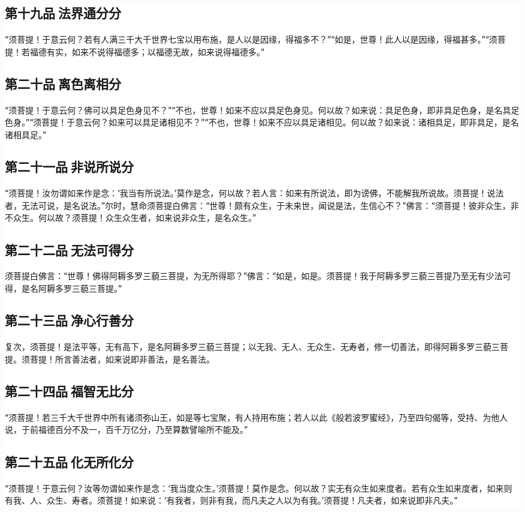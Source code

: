 
<JingangjingAudio :url="'https://alipub.binfenyingyu.com/19.2073867ec8c9bc3c17c72021'"> </JingangjingAudio>

## 第十九品 法界通分分

“须菩提！于意云何？若有人满三千大千世界七宝以用布施，是人以是因缘，得福多不？”“如是，世尊！此人以是因缘，得福甚多。”“须菩提！若福德有实，如来不说得福德多；以福德无故，如来说得福德多。”

<JingangjingAudio :url="'https://alipub.binfenyingyu.com/20.2073867ec8c9bc3c17c72021'"> </JingangjingAudio>

## 第二十品 离色离相分

“须菩提！于意云何？佛可以具足色身见不？”“不也，世尊！如来不应以具足色身见。何以故？如来说：具足色身，即非具足色身，是名具足色身。”“须菩提！于意云何？如来可以具足诸相见不？”“不也，世尊！如来不应以具足诸相见。何以故？如来说：诸相具足，即非具足，是名诸相具足。”

<JingangjingAudio :url="'https://alipub.binfenyingyu.com/21.2073867ec8c9bc3c17c72021'"> </JingangjingAudio>

## 第二十一品 非说所说分

“须菩提！汝勿谓如来作是念：‘我当有所说法。’莫作是念，何以故？若人言：如来有所说法，即为谤佛，不能解我所说故。须菩提！说法者，无法可说，是名说法。”尔时，慧命须菩提白佛言：“世尊！颇有众生，于未来世，闻说是法，生信心不？”佛言：“须菩提！彼非众生，非不众生。何以故？须菩提！众生众生者，如来说非众生，是名众生。”

<JingangjingAudio :url="'https://alipub.binfenyingyu.com/22.2073867ec8c9bc3c17c72021'"> </JingangjingAudio>

## 第二十二品 无法可得分

须菩提白佛言：“世尊！佛得阿耨多罗三藐三菩提，为无所得耶？”佛言：“如是，如是。须菩提！我于阿耨多罗三藐三菩提乃至无有少法可得，是名阿耨多罗三藐三菩提。”

<JingangjingAudio :url="'https://alipub.binfenyingyu.com/23.2073867ec8c9bc3c17c72021'"> </JingangjingAudio>

## 第二十三品 净心行善分

复次，须菩提！是法平等，无有高下，是名阿耨多罗三藐三菩提；以无我、无人、无众生、无寿者，修一切善法，即得阿耨多罗三藐三菩提。须菩提！所言善法者，如来说即非善法，是名善法。

<JingangjingAudio :url="'https://alipub.binfenyingyu.com/24.2073867ec8c9bc3c17c72021'"> </JingangjingAudio>

## 第二十四品 福智无比分

“须菩提！若三千大千世界中所有诸须弥山王，如是等七宝聚，有人持用布施；若人以此《般若波罗蜜经》，乃至四句偈等，受持、为他人说，于前福德百分不及一，百千万亿分，乃至算数譬喻所不能及。”

<JingangjingAudio :url="'https://alipub.binfenyingyu.com/25.2073867ec8c9bc3c17c72021'"> </JingangjingAudio>

## 第二十五品 化无所化分

“须菩提！于意云何？汝等勿谓如来作是念：‘我当度众生。’须菩提！莫作是念。何以故？实无有众生如来度者。若有众生如来度者，如来则有我、人、众生、寿者。须菩提！如来说：‘有我者，则非有我，而凡夫之人以为有我。’须菩提！凡夫者，如来说即非凡夫。”
